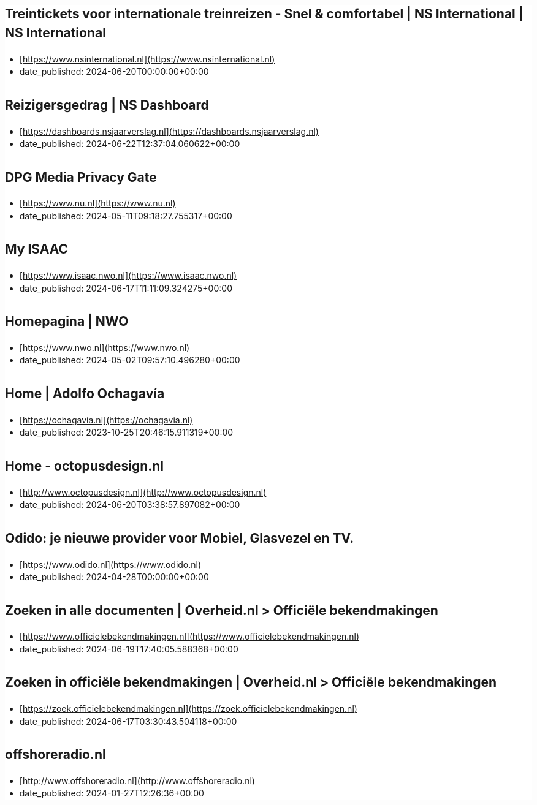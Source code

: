  ## Treintickets voor internationale treinreizen - Snel & comfortabel | NS International | NS International
 - [https://www.nsinternational.nl](https://www.nsinternational.nl)
 - date_published: 2024-06-20T00:00:00+00:00

 ## Reizigersgedrag | NS Dashboard
 - [https://dashboards.nsjaarverslag.nl](https://dashboards.nsjaarverslag.nl)
 - date_published: 2024-06-22T12:37:04.060622+00:00

 ## DPG Media Privacy Gate
 - [https://www.nu.nl](https://www.nu.nl)
 - date_published: 2024-05-11T09:18:27.755317+00:00

 ## My ISAAC
 - [https://www.isaac.nwo.nl](https://www.isaac.nwo.nl)
 - date_published: 2024-06-17T11:11:09.324275+00:00

 ## Homepagina | NWO
 - [https://www.nwo.nl](https://www.nwo.nl)
 - date_published: 2024-05-02T09:57:10.496280+00:00

 ## Home | Adolfo Ochagavía
 - [https://ochagavia.nl](https://ochagavia.nl)
 - date_published: 2023-10-25T20:46:15.911319+00:00

 ## Home - octopusdesign.nl
 - [http://www.octopusdesign.nl](http://www.octopusdesign.nl)
 - date_published: 2024-06-20T03:38:57.897082+00:00

 ## Odido: je nieuwe provider voor Mobiel, Glasvezel en TV.
 - [https://www.odido.nl](https://www.odido.nl)
 - date_published: 2024-04-28T00:00:00+00:00

 ## Zoeken in alle documenten | Overheid.nl > Officiële bekendmakingen
 - [https://www.officielebekendmakingen.nl](https://www.officielebekendmakingen.nl)
 - date_published: 2024-06-19T17:40:05.588368+00:00

 ## Zoeken in officiële bekendmakingen | Overheid.nl > Officiële bekendmakingen
 - [https://zoek.officielebekendmakingen.nl](https://zoek.officielebekendmakingen.nl)
 - date_published: 2024-06-17T03:30:43.504118+00:00

 ## offshoreradio.nl
 - [http://www.offshoreradio.nl](http://www.offshoreradio.nl)
 - date_published: 2024-01-27T12:26:36+00:00

